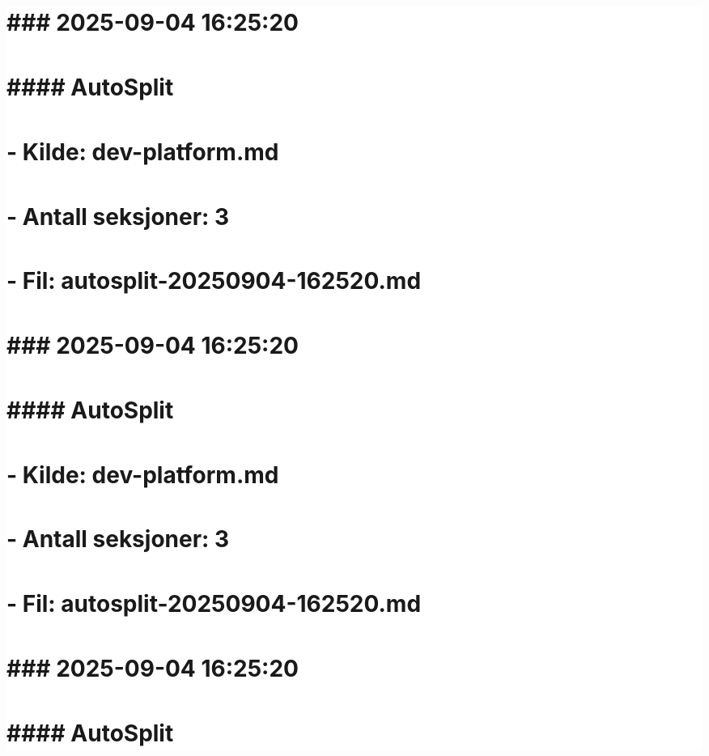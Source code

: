 #

# \### 2025-09-04 16:25:20

# \#### AutoSplit

# \- Kilde: dev-platform.md

# \- Antall seksjoner: 3

# \- Fil: autosplit-20250904-162520.md

#

#

#

#

# \### 2025-09-04 16:25:20

# \#### AutoSplit

# \- Kilde: dev-platform.md

# \- Antall seksjoner: 3

# \- Fil: autosplit-20250904-162520.md

#

#

#

#

# \### 2025-09-04 16:25:20

# \#### AutoSplit

